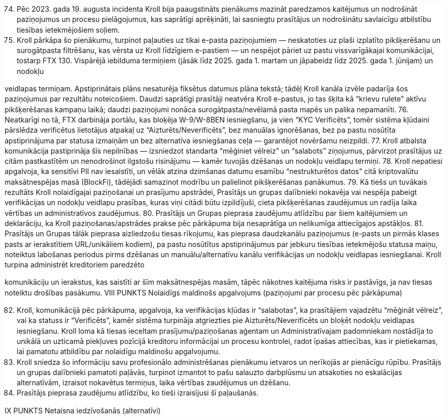 74. Pēc 2023. gada 19. augusta incidenta Kroll bija paaugstināts pienākums mazināt paredzamos kaitējumus un nodrošināt paziņojumus un procesu pielāgojumus, kas saprātīgi aprēķināti, lai sasniegtu prasītājus un nodrošinātu savlaicīgu atbilstību tiesības ietekmējošiem soļiem.
75. Kroll pārkāpa šo pienākumu, turpinot paļauties uz tikai e-pasta paziņojumiem — neskatoties uz plaši izplatīto pikšķerēšanu un surogātpasta filtrēšanu, kas vērsta uz Kroll līdzīgiem e-pastiem — un nespējot pāriet uz pastu vissvarīgākajai komunikācijai, tostarp FTX 130. Vispārējā
    iebilduma termiņiem (jāsāk līdz 2025. gada 1. martam un jāpabeidz līdz 2025. gada 1. jūnijam) un nodokļu

veidlapas termiņam. Apstiprinātais plāns nesaturēja fiksētus datumus plāna tekstā; tādēļ Kroll kanāla izvēle padarīja šos paziņojumus par rezultātu noteicošiem. Daudzi saprātīgi prasītāji neatvēra Kroll e-pastus, jo tas šķita kā “krievu rulete” aktīvu pikšķerēšanas kampaņu laikā; daudzi paziņojumi nonāca surogātpasta/nevēlamā pasta mapēs un palika nepamanīti. 76. Neatkarīgi no tā, FTX darbināja portālu, kas bloķēja W-9/W-8BEN iesniegšanu, ja vien “KYC Verificēts”, tomēr sistēma kļūdaini pārslēdza verificētus lietotājus atpakaļ uz “Aizturēts/Neverificēts”, bez manuālas ignorēšanas, bez pa pastu nosūtīta apstiprinājuma par statusa izmaiņām un bez alternatīva iesniegšanas ceļa — garantējot novēršamu neizpildi. 77. Kroll atbalsta komunikācija pastiprināja šīs nepilnības — izsniedzot standarta “mēģiniet vēlreiz” un “salabots” ziņojumus, pārvirzot prasītājus uz citām pastkastītēm un nenodrošinot ilgstošu risinājumu — kamēr tuvojās dzēšanas un nodokļu veidlapu termiņi. 78. Kroll nepatiesi apgalvoja, ka sensitīvi PII nav iesaistīti, un vēlāk atzina dzimšanas datumu esamību “nestrukturētos datos” citā kriptovalūtu maksātnespējas masā (BlockFi), tādējādi samazinot modrību un palielinot pikšķerēšanas panākumus. 79. Kā tiešs un tuvākais rezultāts Kroll nolaidīgajai paziņošanai un prasījumu apstrādei, Prasītājs un grupas dalībnieki nokavēja vai nespēja pabeigt verifikācijas un nodokļu veidlapu prasības, kuras viņi citādi būtu izpildījuši, cieta pikšķerēšanas zaudējumus un radīja laika vērtības un administratīvos zaudējumus. 80. Prasītājs un Grupas pieprasa zaudējumu atlīdzību par šiem kaitējumiem un deklarāciju, ka Kroll paziņošanas/apstrādes prakse pēc pārkāpuma bija nesaprātīga un nelikumīga attiecīgajos apstākļos. 81. Prasītājs un Grupas tālāk pieprasa aizliedzošu tiesas rīkojumu, kas pieprasa daudzkanālu paziņojumus (e-pasts un pirmās klases pasts ar ierakstītiem URL/unikāliem kodiem), pa pastu nosūtītus apstiprinājumus par jebkuru tiesības ietekmējošu statusa maiņu, noteiktus labošanas periodus pirms dzēšanas un manuālu/alternatīvu
kanālu verifikācijas un nodokļu veidlapas iesniegšanai. Kroll turpina administrēt kreditoriem paredzēto

komunikāciju un ierakstus, kas saistīti ar šīm maksātnespējas masām, tāpēc nākotnes kaitējuma risks ir pastāvīgs, ja nav tiesas noteiktu drošības pasākumu.
VIII PUNKTS
Nolaidīgs maldinošs apgalvojums (paziņojumi par procesu pēc pārkāpuma)

82. Kroll, komunikācijā pēc pārkāpuma, apgalvoja, ka verifikācijas kļūdas ir “salabotas”, ka prasītājiem vajadzētu “mēģināt vēlreiz”, vai ka statuss ir “Verificēts”, kamēr sistēma turpināja atgriezties pie Aizturēts/Neverificēts un bloķēt nodokļu veidlapas iesniegšanu. Kroll loma kā tiesas ieceltam prasījumu/paziņošanas aģentam un Administratīvajam padomniekam nostādīja to unikālā un uzticamā piekļuves pozīcijā kreditoru informācijai un procesu kontrolei, radot īpašas attiecības, kas ir pietiekamas, lai pamatotu atbildību par nolaidīgu maldinošu apgalvojumu.
83. Kroll sniedza šo informāciju savu profesionālo administrēšanas pienākumu ietvaros un nerīkojās ar pienācīgu rūpību. Prasītājs un grupas dalībnieki pamatoti paļāvās, turpinot izmantot to pašu salauzto darbplūsmu un atsakoties no eskalācijas alternatīvām, izraisot nokavētus termiņus, laika vērtības zaudējumus un dzēšanu.
84. Prasītājs pieprasa zaudējumu atlīdzību, ko tieši izraisījusi šī paļaušanās.

IX PUNKTS
Netaisna iedzīvošanās (alternatīvi)
